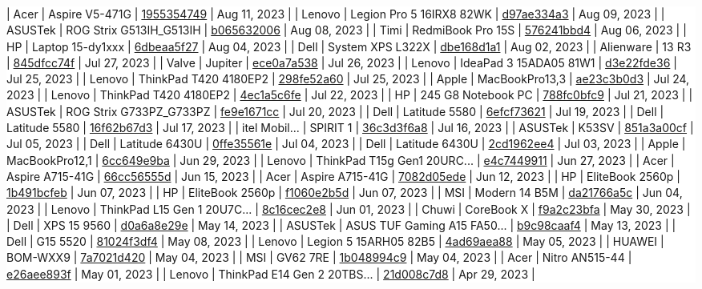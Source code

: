 | Acer          | Aspire V5-471G              | [1955354749](https://linux-hardware.org/?probe=1955354749) | Aug 11, 2023 |
| Lenovo        | Legion Pro 5 16IRX8 82WK    | [d97ae334a3](https://linux-hardware.org/?probe=d97ae334a3) | Aug 09, 2023 |
| ASUSTek       | ROG Strix G513IH_G513IH     | [b065632006](https://linux-hardware.org/?probe=b065632006) | Aug 08, 2023 |
| Timi          | RedmiBook Pro 15S           | [576241bbd4](https://linux-hardware.org/?probe=576241bbd4) | Aug 06, 2023 |
| HP            | Laptop 15-dy1xxx            | [6dbeaa5f27](https://linux-hardware.org/?probe=6dbeaa5f27) | Aug 04, 2023 |
| Dell          | System XPS L322X            | [dbe168d1a1](https://linux-hardware.org/?probe=dbe168d1a1) | Aug 02, 2023 |
| Alienware     | 13 R3                       | [845dfcc74f](https://linux-hardware.org/?probe=845dfcc74f) | Jul 27, 2023 |
| Valve         | Jupiter                     | [ece0a7a538](https://linux-hardware.org/?probe=ece0a7a538) | Jul 26, 2023 |
| Lenovo        | IdeaPad 3 15ADA05 81W1      | [d3e22fde36](https://linux-hardware.org/?probe=d3e22fde36) | Jul 25, 2023 |
| Lenovo        | ThinkPad T420 4180EP2       | [298fe52a60](https://linux-hardware.org/?probe=298fe52a60) | Jul 25, 2023 |
| Apple         | MacBookPro13,3              | [ae23c3b0d3](https://linux-hardware.org/?probe=ae23c3b0d3) | Jul 24, 2023 |
| Lenovo        | ThinkPad T420 4180EP2       | [4ec1a5c6fe](https://linux-hardware.org/?probe=4ec1a5c6fe) | Jul 22, 2023 |
| HP            | 245 G8 Notebook PC          | [788fc0bfc9](https://linux-hardware.org/?probe=788fc0bfc9) | Jul 21, 2023 |
| ASUSTek       | ROG Strix G733PZ_G733PZ     | [fe9e1671cc](https://linux-hardware.org/?probe=fe9e1671cc) | Jul 20, 2023 |
| Dell          | Latitude 5580               | [6efcf73621](https://linux-hardware.org/?probe=6efcf73621) | Jul 19, 2023 |
| Dell          | Latitude 5580               | [16f62b67d3](https://linux-hardware.org/?probe=16f62b67d3) | Jul 17, 2023 |
| itel Mobil... | SPIRIT 1                    | [36c3d3f6a8](https://linux-hardware.org/?probe=36c3d3f6a8) | Jul 16, 2023 |
| ASUSTek       | K53SV                       | [851a3a00cf](https://linux-hardware.org/?probe=851a3a00cf) | Jul 05, 2023 |
| Dell          | Latitude 6430U              | [0ffe35561e](https://linux-hardware.org/?probe=0ffe35561e) | Jul 04, 2023 |
| Dell          | Latitude 6430U              | [2cd1962ee4](https://linux-hardware.org/?probe=2cd1962ee4) | Jul 03, 2023 |
| Apple         | MacBookPro12,1              | [6cc649e9ba](https://linux-hardware.org/?probe=6cc649e9ba) | Jun 29, 2023 |
| Lenovo        | ThinkPad T15g Gen1 20URC... | [e4c7449911](https://linux-hardware.org/?probe=e4c7449911) | Jun 27, 2023 |
| Acer          | Aspire A715-41G             | [66cc56555d](https://linux-hardware.org/?probe=66cc56555d) | Jun 15, 2023 |
| Acer          | Aspire A715-41G             | [7082d05ede](https://linux-hardware.org/?probe=7082d05ede) | Jun 12, 2023 |
| HP            | EliteBook 2560p             | [1b491bcfeb](https://linux-hardware.org/?probe=1b491bcfeb) | Jun 07, 2023 |
| HP            | EliteBook 2560p             | [f1060e2b5d](https://linux-hardware.org/?probe=f1060e2b5d) | Jun 07, 2023 |
| MSI           | Modern 14 B5M               | [da21766a5c](https://linux-hardware.org/?probe=da21766a5c) | Jun 04, 2023 |
| Lenovo        | ThinkPad L15 Gen 1 20U7C... | [8c16cec2e8](https://linux-hardware.org/?probe=8c16cec2e8) | Jun 01, 2023 |
| Chuwi         | CoreBook X                  | [f9a2c23bfa](https://linux-hardware.org/?probe=f9a2c23bfa) | May 30, 2023 |
| Dell          | XPS 15 9560                 | [d0a6a8e29e](https://linux-hardware.org/?probe=d0a6a8e29e) | May 14, 2023 |
| ASUSTek       | ASUS TUF Gaming A15 FA50... | [b9c98caaf4](https://linux-hardware.org/?probe=b9c98caaf4) | May 13, 2023 |
| Dell          | G15 5520                    | [81024f3df4](https://linux-hardware.org/?probe=81024f3df4) | May 08, 2023 |
| Lenovo        | Legion 5 15ARH05 82B5       | [4ad69aea88](https://linux-hardware.org/?probe=4ad69aea88) | May 05, 2023 |
| HUAWEI        | BOM-WXX9                    | [7a7021d420](https://linux-hardware.org/?probe=7a7021d420) | May 04, 2023 |
| MSI           | GV62 7RE                    | [1b048994c9](https://linux-hardware.org/?probe=1b048994c9) | May 04, 2023 |
| Acer          | Nitro AN515-44              | [e26aee893f](https://linux-hardware.org/?probe=e26aee893f) | May 01, 2023 |
| Lenovo        | ThinkPad E14 Gen 2 20TBS... | [21d008c7d8](https://linux-hardware.org/?probe=21d008c7d8) | Apr 29, 2023 |